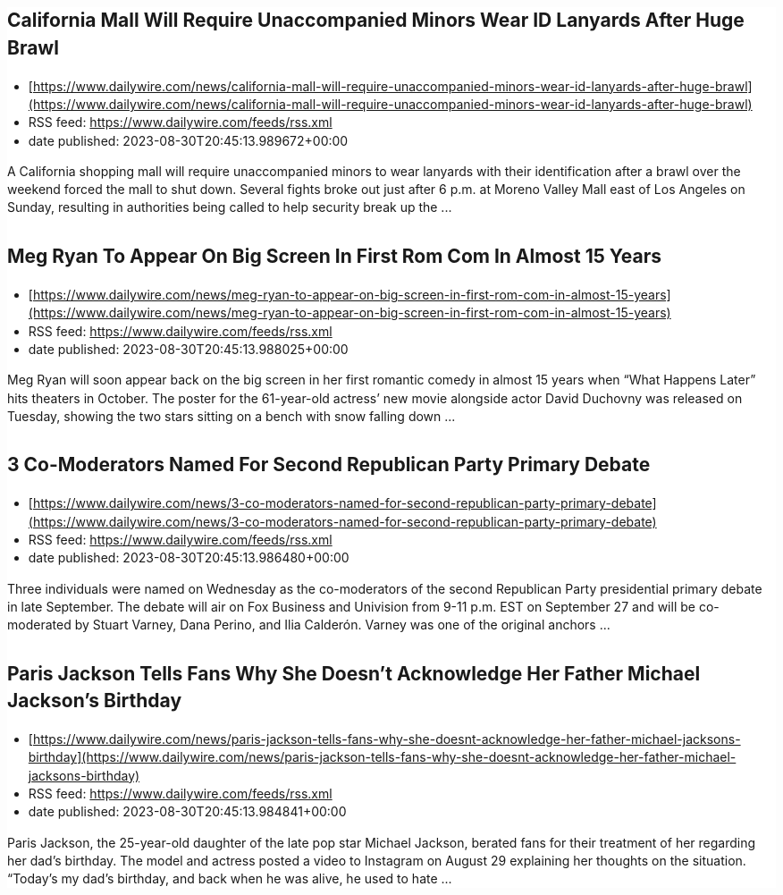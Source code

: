 ## California Mall Will Require Unaccompanied Minors Wear ID Lanyards After Huge Brawl
 - [https://www.dailywire.com/news/california-mall-will-require-unaccompanied-minors-wear-id-lanyards-after-huge-brawl](https://www.dailywire.com/news/california-mall-will-require-unaccompanied-minors-wear-id-lanyards-after-huge-brawl)
 - RSS feed: https://www.dailywire.com/feeds/rss.xml
 - date published: 2023-08-30T20:45:13.989672+00:00

A California shopping mall will require unaccompanied minors to wear lanyards with their identification after a brawl over the weekend forced the mall to shut down. Several fights broke out just after 6 p.m. at Moreno Valley Mall east of Los Angeles on Sunday, resulting in authorities being called to help security break up the ...

## Meg Ryan To Appear On Big Screen In First Rom Com In Almost 15 Years
 - [https://www.dailywire.com/news/meg-ryan-to-appear-on-big-screen-in-first-rom-com-in-almost-15-years](https://www.dailywire.com/news/meg-ryan-to-appear-on-big-screen-in-first-rom-com-in-almost-15-years)
 - RSS feed: https://www.dailywire.com/feeds/rss.xml
 - date published: 2023-08-30T20:45:13.988025+00:00

Meg Ryan will soon appear back on the big screen in her first romantic comedy in almost 15 years when &#8220;What Happens Later&#8221; hits theaters in October. The poster for the 61-year-old actress&#8217; new movie alongside actor David Duchovny was released on Tuesday, showing the two stars sitting on a bench with snow falling down ...

## 3 Co-Moderators Named For Second Republican Party Primary Debate
 - [https://www.dailywire.com/news/3-co-moderators-named-for-second-republican-party-primary-debate](https://www.dailywire.com/news/3-co-moderators-named-for-second-republican-party-primary-debate)
 - RSS feed: https://www.dailywire.com/feeds/rss.xml
 - date published: 2023-08-30T20:45:13.986480+00:00

Three individuals were named on Wednesday as the co-moderators of the second Republican Party presidential primary debate in late September. The debate will air on Fox Business and Univision from 9-11 p.m. EST on September 27 and will be co-moderated by Stuart Varney, Dana Perino, and Ilia Calderón. Varney was one of the original anchors ...

## Paris Jackson Tells Fans Why She Doesn’t Acknowledge Her Father Michael Jackson’s Birthday
 - [https://www.dailywire.com/news/paris-jackson-tells-fans-why-she-doesnt-acknowledge-her-father-michael-jacksons-birthday](https://www.dailywire.com/news/paris-jackson-tells-fans-why-she-doesnt-acknowledge-her-father-michael-jacksons-birthday)
 - RSS feed: https://www.dailywire.com/feeds/rss.xml
 - date published: 2023-08-30T20:45:13.984841+00:00

Paris Jackson, the 25-year-old daughter of the late pop star Michael Jackson, berated fans for their treatment of her regarding her dad’s birthday. The model and actress posted a video to Instagram on August 29 explaining her thoughts on the situation. &#8220;Today’s my dad’s birthday, and back when he was alive, he used to hate ...
